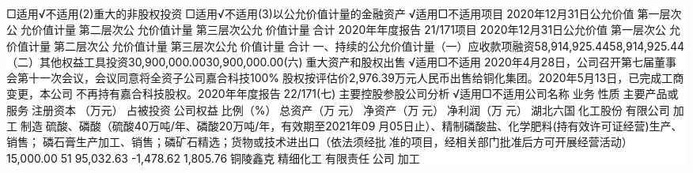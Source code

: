 □适用√不适用(2)重大的非股权投资
□适用√不适用(3)以公允价值计量的金融资产
√适用□不适用项目
2020年12月31日公允价值
第一层次公
允价值计量
第二层次公
允价值计量
第三层次公允
价值计量
合计
2020年年度报告
21/171项目
2020年12月31日公允价值
第一层次公
允价值计量
第二层次公
允价值计量
第三层次公允
价值计量
合计
一、持续的公允价值计量（一）应收款项融资58,914,925.4458,914,925.44
（二）其他权益工具投资30,900,000.0030,900,000.00(六)
重大资产和股权出售
√适用□不适用
2020年4月28日，公司召开第七届董事会第十一次会议，会议同意将全资子公司嘉合科技100%
股权按评估价2,976.39万元人民币出售给铜化集团。2020年5月13日，已完成工商变更，本公司
不再持有嘉合科技股权。2020年年度报告
22/171(七)
主要控股参股公司分析
√适用□不适用公司名称
业务
性质
主要产品或服务
注册资本
（万元）
占被投资
公司权益
比例（%）
总资产（万
元）
净资产（万
元）
净利润（万
元）
湖北六国
化工股份
有限公司
加工
制造
硫酸、磷酸（硫酸40万吨/年、磷酸20万吨/年，有效期至2021年09
月05日止）、精制磷酸盐、化学肥料(持有效许可证经营)生产、销售；
磷石膏生产加工、销售；磷矿石精选；货物或技术进出口（依法须经批
准的项目，经相关部门批准后方可开展经营活动）
15,000.00
51
95,032.63
-1,478.62
1,805.76
铜陵鑫克
精细化工
有限责任
公司
加工